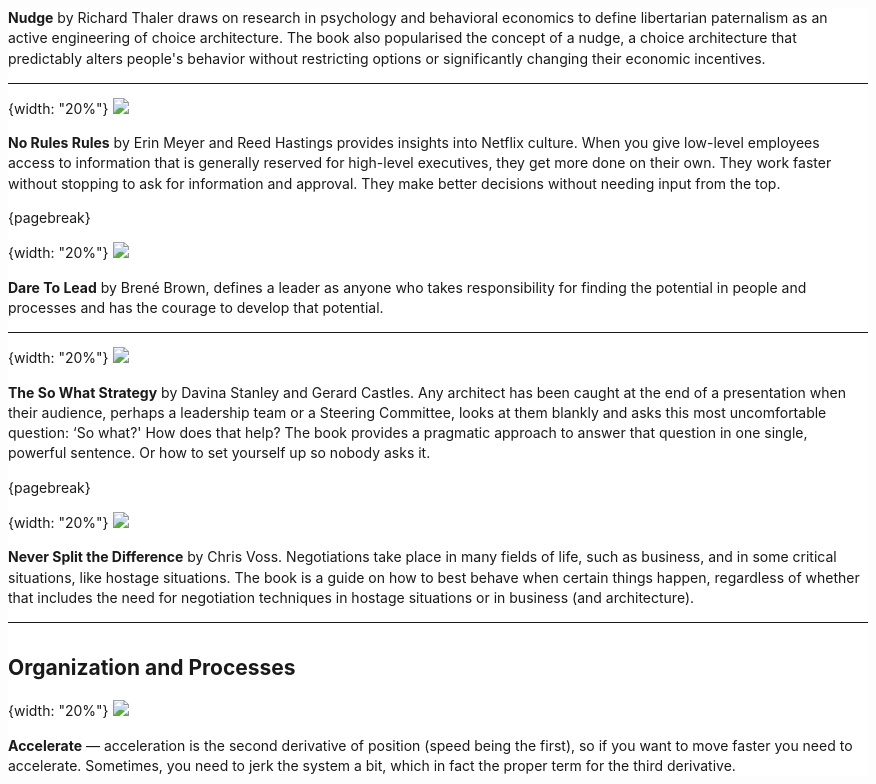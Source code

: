 **Nudge** by Richard Thaler draws on research in psychology and behavioral economics to define libertarian paternalism as an active engineering of choice architecture. The book also popularised the concept of a nudge, a choice architecture that predictably alters people's behavior without restricting options or significantly changing their economic incentives.

* * *

{width: "20%"}
![](assets/images/books/no-rules-rules.png)

**No Rules Rules** by Erin Meyer and Reed Hastings provides insights into Netflix culture. When you give low-level employees access to information that is generally reserved for high-level executives, they get more done on their own. They work faster without stopping to ask for information and approval. They make better decisions without needing input from the top.

{pagebreak}

{width: "20%"}
![](assets/images/books/dare-to-lead.png)

**Dare To Lead** by Brené Brown, defines a leader as anyone who takes responsibility for finding the potential in people and processes and has the courage to develop that potential.

* * *

{width: "20%"}
![](assets/images/books/sowhat.png)

**The So What Strategy** by Davina Stanley and Gerard Castles. Any architect has been caught at the end of a presentation when their audience, perhaps a leadership team or a Steering Committee, looks at them blankly and asks this most uncomfortable question: ‘So what?' How does that help? The book provides a pragmatic approach to answer that question in one single, powerful sentence. Or how to set yourself up so nobody asks it.

{pagebreak}

{width: "20%"}
![](assets/images/books/never-split-the-difference.png)

**Never Split the Difference** by Chris Voss. Negotiations take place in many fields of life, such as business, and in some critical situations, like hostage situations. The book is a guide on how to best behave when certain things happen, regardless of whether that includes the need for negotiation techniques in hostage situations or in business (and architecture).

* * *


## Organization and Processes

{width: "20%"}
![](assets/images/books/accelerate.png)

**Accelerate** — acceleration is the second derivative of position (speed being the first), so if you want to move
faster you need to accelerate. Sometimes, you need to jerk the system a bit, which in fact the proper term for the third
derivative.
